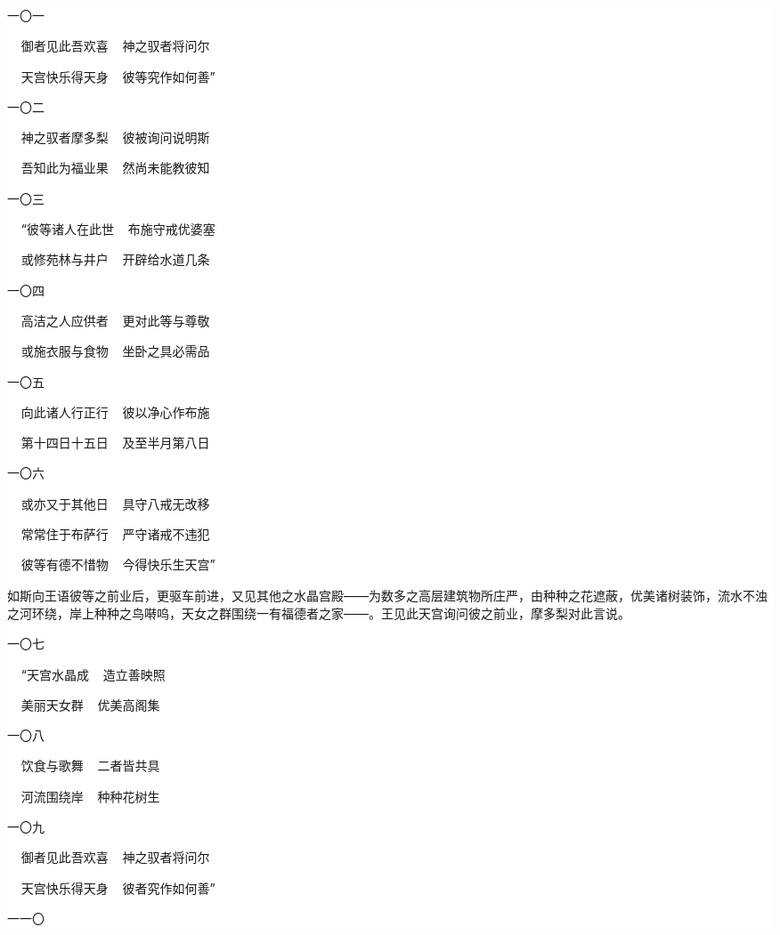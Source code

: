 一〇一

&nbsp;&nbsp;&nbsp;&nbsp;御者见此吾欢喜&nbsp;&nbsp;&nbsp;&nbsp;神之驭者将问尔

&nbsp;&nbsp;&nbsp;&nbsp;天宫快乐得天身&nbsp;&nbsp;&nbsp;&nbsp;彼等究作如何善”

一〇二

&nbsp;&nbsp;&nbsp;&nbsp;神之驭者摩多梨&nbsp;&nbsp;&nbsp;&nbsp;彼被询问说明斯

&nbsp;&nbsp;&nbsp;&nbsp;吾知此为福业果&nbsp;&nbsp;&nbsp;&nbsp;然尚未能教彼知


一〇三

&nbsp;&nbsp;&nbsp;&nbsp;“彼等诸人在此世&nbsp;&nbsp;&nbsp;&nbsp;布施守戒优婆塞

&nbsp;&nbsp;&nbsp;&nbsp;或修苑林与井户&nbsp;&nbsp;&nbsp;&nbsp;开辟给水道几条


一〇四

&nbsp;&nbsp;&nbsp;&nbsp;高洁之人应供者&nbsp;&nbsp;&nbsp;&nbsp;更对此等与尊敬

&nbsp;&nbsp;&nbsp;&nbsp;或施衣服与食物&nbsp;&nbsp;&nbsp;&nbsp;坐卧之具必需品


一〇五

&nbsp;&nbsp;&nbsp;&nbsp;向此诸人行正行&nbsp;&nbsp;&nbsp;&nbsp;彼以净心作布施

&nbsp;&nbsp;&nbsp;&nbsp;第十四日十五日&nbsp;&nbsp;&nbsp;&nbsp;及至半月第八日


一〇六

&nbsp;&nbsp;&nbsp;&nbsp;或亦又于其他日&nbsp;&nbsp;&nbsp;&nbsp;具守八戒无改移

&nbsp;&nbsp;&nbsp;&nbsp;常常住于布萨行&nbsp;&nbsp;&nbsp;&nbsp;严守诸戒不违犯

&nbsp;&nbsp;&nbsp;&nbsp;彼等有德不惜物&nbsp;&nbsp;&nbsp;&nbsp;今得快乐生天宫”

如斯向王语彼等之前业后，更驱车前进，又见其他之水晶宫殿——为数多之高层建筑物所庄严，由种种之花遮蔽，优美诸树装饰，流水不浊之河环绕，岸上种种之鸟啭呜，天女之群围绕一有福德者之家——。王见此天宫询问彼之前业，摩多梨对此言说。

一〇七

&nbsp;&nbsp;&nbsp;&nbsp;“天宫水晶成&nbsp;&nbsp;&nbsp;&nbsp;造立善映照

&nbsp;&nbsp;&nbsp;&nbsp;美丽天女群&nbsp;&nbsp;&nbsp;&nbsp;优美高阁集


一〇八

&nbsp;&nbsp;&nbsp;&nbsp;饮食与歌舞&nbsp;&nbsp;&nbsp;&nbsp;二者皆共具

&nbsp;&nbsp;&nbsp;&nbsp;河流围绕岸&nbsp;&nbsp;&nbsp;&nbsp;种种花树生


一〇九

&nbsp;&nbsp;&nbsp;&nbsp;御者见此吾欢喜&nbsp;&nbsp;&nbsp;&nbsp;神之驭者将问尔

&nbsp;&nbsp;&nbsp;&nbsp;天宫快乐得天身&nbsp;&nbsp;&nbsp;&nbsp;彼者究作如何善”

一一〇
